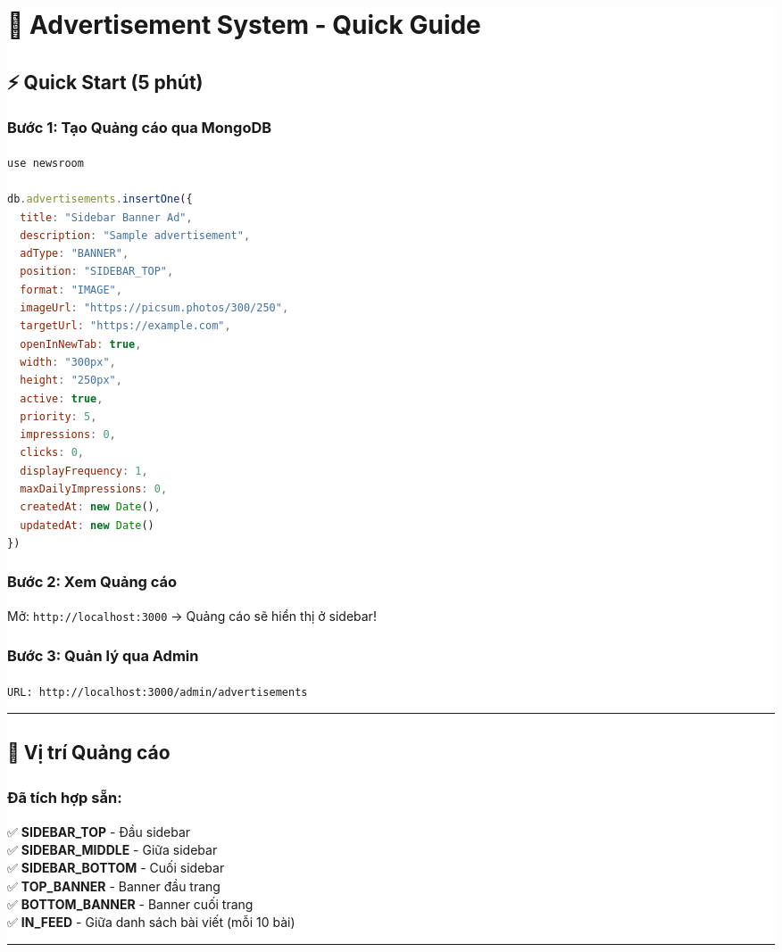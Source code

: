 # 📢 Advertisement System - Quick Guide

## ⚡ Quick Start (5 phút)

### Bước 1: Tạo Quảng cáo qua MongoDB

```javascript
use newsroom

db.advertisements.insertOne({
  title: "Sidebar Banner Ad",
  description: "Sample advertisement",
  adType: "BANNER",
  position: "SIDEBAR_TOP",
  format: "IMAGE",
  imageUrl: "https://picsum.photos/300/250",
  targetUrl: "https://example.com",
  openInNewTab: true,
  width: "300px",
  height: "250px",
  active: true,
  priority: 5,
  impressions: 0,
  clicks: 0,
  displayFrequency: 1,
  maxDailyImpressions: 0,
  createdAt: new Date(),
  updatedAt: new Date()
})
```

### Bước 2: Xem Quảng cáo

Mở: `http://localhost:3000` → Quảng cáo sẽ hiển thị ở sidebar!

### Bước 3: Quản lý qua Admin

```
URL: http://localhost:3000/admin/advertisements
```

---

## 📍 Vị trí Quảng cáo

### Đã tích hợp sẵn:

✅ **SIDEBAR_TOP** - Đầu sidebar  
✅ **SIDEBAR_MIDDLE** - Giữa sidebar  
✅ **SIDEBAR_BOTTOM** - Cuối sidebar  
✅ **TOP_BANNER** - Banner đầu trang  
✅ **BOTTOM_BANNER** - Banner cuối trang  
✅ **IN_FEED** - Giữa danh sách bài viết (mỗi 10 bài)

---